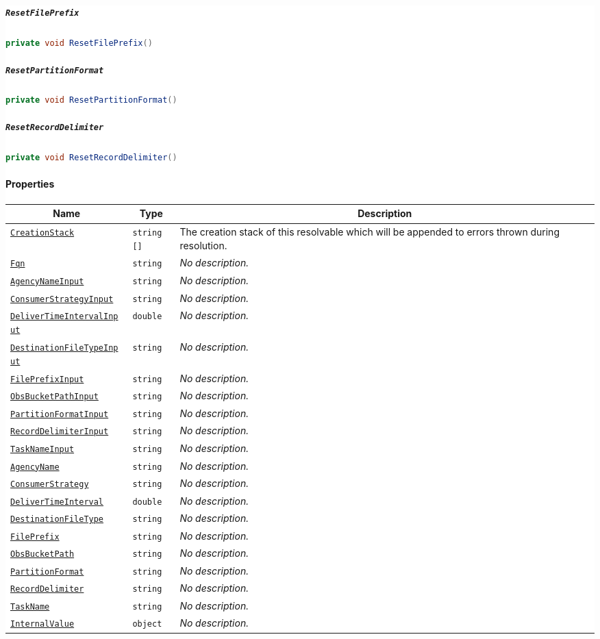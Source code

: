 ##### `ResetFilePrefix` <a name="ResetFilePrefix" id="@cdktf/provider-opentelekomcloud.disDumpTaskV2.DisDumpTaskV2ObsDestinationDescriptorOutputReference.resetFilePrefix"></a>

```csharp
private void ResetFilePrefix()
```

##### `ResetPartitionFormat` <a name="ResetPartitionFormat" id="@cdktf/provider-opentelekomcloud.disDumpTaskV2.DisDumpTaskV2ObsDestinationDescriptorOutputReference.resetPartitionFormat"></a>

```csharp
private void ResetPartitionFormat()
```

##### `ResetRecordDelimiter` <a name="ResetRecordDelimiter" id="@cdktf/provider-opentelekomcloud.disDumpTaskV2.DisDumpTaskV2ObsDestinationDescriptorOutputReference.resetRecordDelimiter"></a>

```csharp
private void ResetRecordDelimiter()
```


#### Properties <a name="Properties" id="Properties"></a>

| **Name** | **Type** | **Description** |
| --- | --- | --- |
| <code><a href="#@cdktf/provider-opentelekomcloud.disDumpTaskV2.DisDumpTaskV2ObsDestinationDescriptorOutputReference.property.creationStack">CreationStack</a></code> | <code>string[]</code> | The creation stack of this resolvable which will be appended to errors thrown during resolution. |
| <code><a href="#@cdktf/provider-opentelekomcloud.disDumpTaskV2.DisDumpTaskV2ObsDestinationDescriptorOutputReference.property.fqn">Fqn</a></code> | <code>string</code> | *No description.* |
| <code><a href="#@cdktf/provider-opentelekomcloud.disDumpTaskV2.DisDumpTaskV2ObsDestinationDescriptorOutputReference.property.agencyNameInput">AgencyNameInput</a></code> | <code>string</code> | *No description.* |
| <code><a href="#@cdktf/provider-opentelekomcloud.disDumpTaskV2.DisDumpTaskV2ObsDestinationDescriptorOutputReference.property.consumerStrategyInput">ConsumerStrategyInput</a></code> | <code>string</code> | *No description.* |
| <code><a href="#@cdktf/provider-opentelekomcloud.disDumpTaskV2.DisDumpTaskV2ObsDestinationDescriptorOutputReference.property.deliverTimeIntervalInput">DeliverTimeIntervalInput</a></code> | <code>double</code> | *No description.* |
| <code><a href="#@cdktf/provider-opentelekomcloud.disDumpTaskV2.DisDumpTaskV2ObsDestinationDescriptorOutputReference.property.destinationFileTypeInput">DestinationFileTypeInput</a></code> | <code>string</code> | *No description.* |
| <code><a href="#@cdktf/provider-opentelekomcloud.disDumpTaskV2.DisDumpTaskV2ObsDestinationDescriptorOutputReference.property.filePrefixInput">FilePrefixInput</a></code> | <code>string</code> | *No description.* |
| <code><a href="#@cdktf/provider-opentelekomcloud.disDumpTaskV2.DisDumpTaskV2ObsDestinationDescriptorOutputReference.property.obsBucketPathInput">ObsBucketPathInput</a></code> | <code>string</code> | *No description.* |
| <code><a href="#@cdktf/provider-opentelekomcloud.disDumpTaskV2.DisDumpTaskV2ObsDestinationDescriptorOutputReference.property.partitionFormatInput">PartitionFormatInput</a></code> | <code>string</code> | *No description.* |
| <code><a href="#@cdktf/provider-opentelekomcloud.disDumpTaskV2.DisDumpTaskV2ObsDestinationDescriptorOutputReference.property.recordDelimiterInput">RecordDelimiterInput</a></code> | <code>string</code> | *No description.* |
| <code><a href="#@cdktf/provider-opentelekomcloud.disDumpTaskV2.DisDumpTaskV2ObsDestinationDescriptorOutputReference.property.taskNameInput">TaskNameInput</a></code> | <code>string</code> | *No description.* |
| <code><a href="#@cdktf/provider-opentelekomcloud.disDumpTaskV2.DisDumpTaskV2ObsDestinationDescriptorOutputReference.property.agencyName">AgencyName</a></code> | <code>string</code> | *No description.* |
| <code><a href="#@cdktf/provider-opentelekomcloud.disDumpTaskV2.DisDumpTaskV2ObsDestinationDescriptorOutputReference.property.consumerStrategy">ConsumerStrategy</a></code> | <code>string</code> | *No description.* |
| <code><a href="#@cdktf/provider-opentelekomcloud.disDumpTaskV2.DisDumpTaskV2ObsDestinationDescriptorOutputReference.property.deliverTimeInterval">DeliverTimeInterval</a></code> | <code>double</code> | *No description.* |
| <code><a href="#@cdktf/provider-opentelekomcloud.disDumpTaskV2.DisDumpTaskV2ObsDestinationDescriptorOutputReference.property.destinationFileType">DestinationFileType</a></code> | <code>string</code> | *No description.* |
| <code><a href="#@cdktf/provider-opentelekomcloud.disDumpTaskV2.DisDumpTaskV2ObsDestinationDescriptorOutputReference.property.filePrefix">FilePrefix</a></code> | <code>string</code> | *No description.* |
| <code><a href="#@cdktf/provider-opentelekomcloud.disDumpTaskV2.DisDumpTaskV2ObsDestinationDescriptorOutputReference.property.obsBucketPath">ObsBucketPath</a></code> | <code>string</code> | *No description.* |
| <code><a href="#@cdktf/provider-opentelekomcloud.disDumpTaskV2.DisDumpTaskV2ObsDestinationDescriptorOutputReference.property.partitionFormat">PartitionFormat</a></code> | <code>string</code> | *No description.* |
| <code><a href="#@cdktf/provider-opentelekomcloud.disDumpTaskV2.DisDumpTaskV2ObsDestinationDescriptorOutputReference.property.recordDelimiter">RecordDelimiter</a></code> | <code>string</code> | *No description.* |
| <code><a href="#@cdktf/provider-opentelekomcloud.disDumpTaskV2.DisDumpTaskV2ObsDestinationDescriptorOutputReference.property.taskName">TaskName</a></code> | <code>string</code> | *No description.* |
| <code><a href="#@cdktf/provider-opentelekomcloud.disDumpTaskV2.DisDumpTaskV2ObsDestinationDescriptorOutputReference.property.internalValue">InternalValue</a></code> | <code>object</code> | *No description.* |
